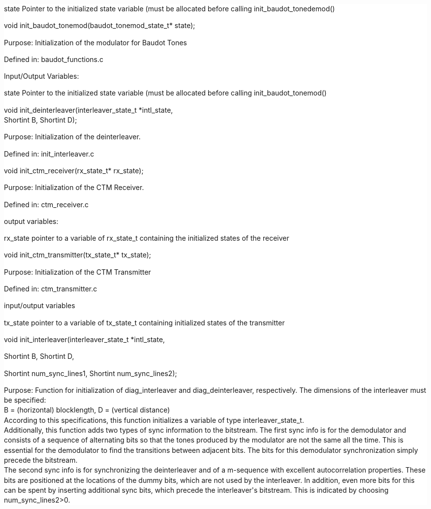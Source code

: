 state Pointer to the initialized state variable (must be allocated
before calling init\_baudot\_tonedemod()

void init\_baudot\_tonemod(baudot\_tonemod\_state\_t\* state);

Purpose: Initialization of the modulator for Baudot Tones

Defined in: baudot\_functions.c

Input/Output Variables:

state Pointer to the initialized state variable (must be allocated
before calling init\_baudot\_tonemod()

void init\_deinterleaver(interleaver\_state\_t \*intl\_state,\
Shortint B, Shortint D);

Purpose: Initialization of the deinterleaver.

Defined in: init\_interleaver.c

void init\_ctm\_receiver(rx\_state\_t\* rx\_state);

Purpose: Initialization of the CTM Receiver.

Defined in: ctm\_receiver.c

output variables:

rx\_state pointer to a variable of rx\_state\_t containing the
initialized states of the receiver

void init\_ctm\_transmitter(tx\_state\_t\* tx\_state);

Purpose: Initialization of the CTM Transmitter

Defined in: ctm\_transmitter.c

input/output variables

tx\_state pointer to a variable of tx\_state\_t containing initialized
states of the transmitter

void init\_interleaver(interleaver\_state\_t \*intl\_state,

Shortint B, Shortint D,

Shortint num\_sync\_lines1, Shortint num\_sync\_lines2);

Purpose: Function for initialization of diag\_interleaver and
diag\_deinterleaver, respectively. The dimensions of the interleaver
must be specified:\
B = (horizontal) blocklength, D = (vertical distance)\
According to this specifications, this function initializes a variable
of type interleaver\_state\_t.\
Additionally, this function adds two types of sync information to the
bitstream. The first sync info is for the demodulator and consists of a
sequence of alternating bits so that the tones produced by the modulator
are not the same all the time. This is essential for the demodulator to
find the transitions between adjacent bits. The bits for this
demodulator synchronization simply precede the bitstream.\
The second sync info is for synchronizing the deinterleaver and of a
m-sequence with excellent autocorrelation properties. These bits are
positioned at the locations of the dummy bits, which are not used by the
interleaver. In addition, even more bits for this can be spent by
inserting additional sync bits, which precede the interleaver\'s
bitstream. This is indicated by choosing num\_sync\_lines2\>0.
